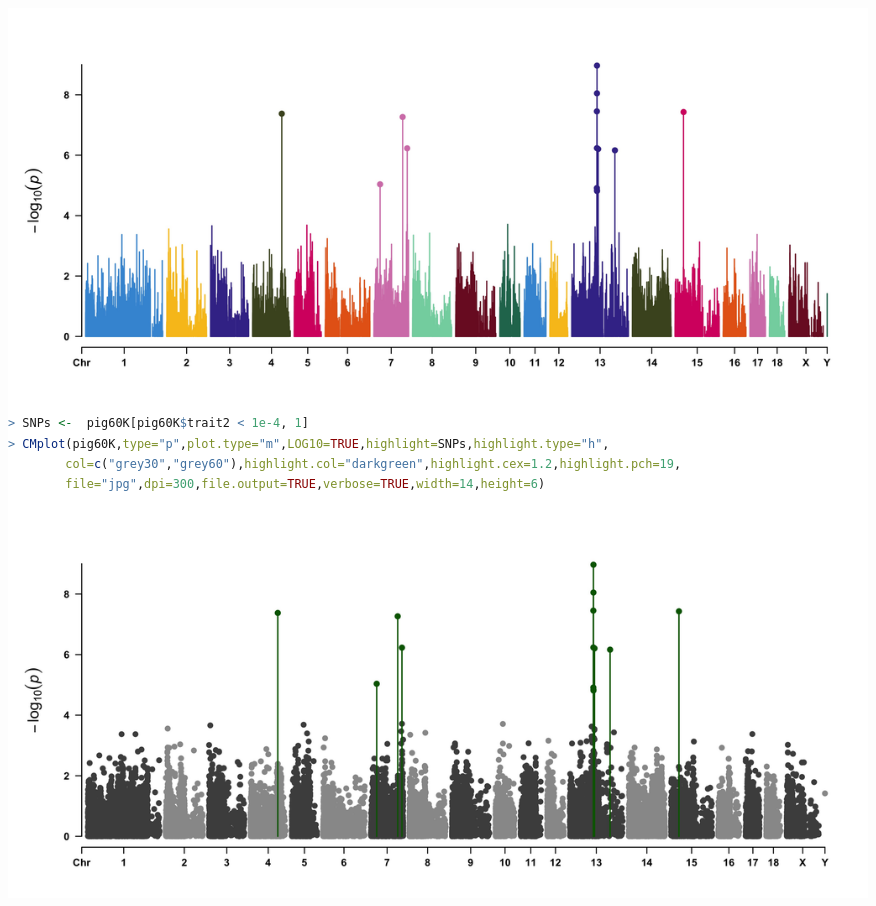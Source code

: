 <img src="Figure/2_6.jpg" height="385px" width="900px">
</a>

```r
> SNPs <-  pig60K[pig60K$trait2 < 1e-4, 1]
> CMplot(pig60K,type="p",plot.type="m",LOG10=TRUE,highlight=SNPs,highlight.type="h",
        col=c("grey30","grey60"),highlight.col="darkgreen",highlight.cex=1.2,highlight.pch=19,
        file="jpg",dpi=300,file.output=TRUE,verbose=TRUE,width=14,height=6)
```

</p>
<p align="center">
<a href="https://raw.githubusercontent.com/YinLiLin/R-CMplot/master/Figure/2_6_1.jpg">
<img src="Figure/2_6_1.jpg" height="385px" width="900px">
</a>
	